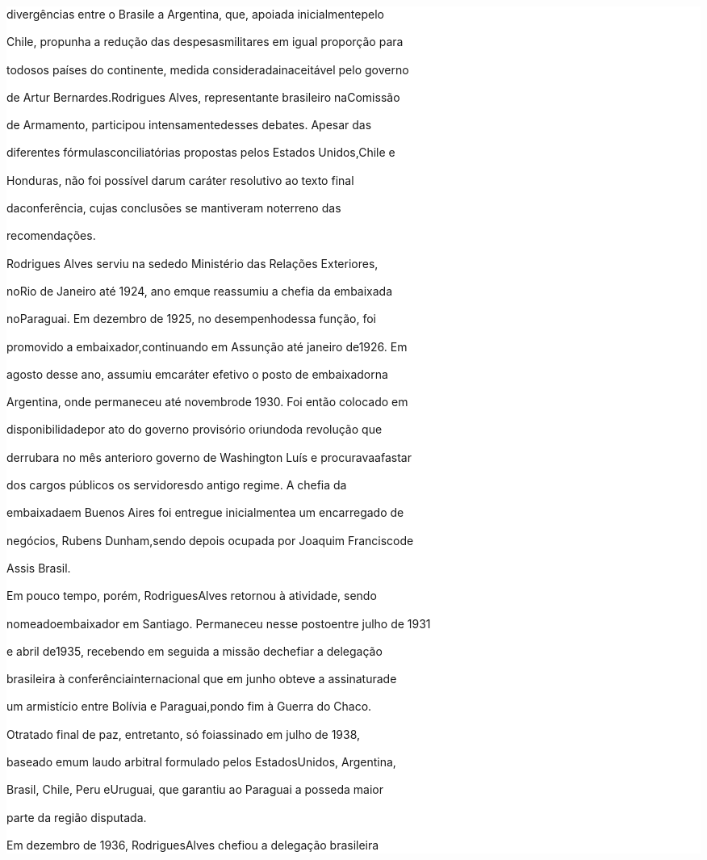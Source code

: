 divergências entre o Brasile a Argentina, que, apoiada inicialmentepelo

Chile, propunha a redução das despesasmilitares em igual proporção para

todosos países do continente, medida consideradainaceitável pelo governo

de Artur Bernardes.Rodrigues Alves, representante brasileiro naComissão

de Armamento, participou intensamentedesses debates. Apesar das

diferentes fórmulasconciliatórias propostas pelos Estados Unidos,Chile e

Honduras, não foi possível darum caráter resolutivo ao texto final

daconferência, cujas conclusões se mantiveram noterreno das

recomendações.



Rodrigues Alves serviu na sededo Ministério das Relações Exteriores,

noRio de Janeiro até 1924, ano emque reassumiu a chefia da embaixada

noParaguai. Em dezembro de 1925, no desempenhodessa função, foi

promovido a embaixador,continuando em Assunção até janeiro de1926. Em

agosto desse ano, assumiu emcaráter efetivo o posto de embaixadorna

Argentina, onde permaneceu até novembrode 1930. Foi então colocado em

disponibilidadepor ato do governo provisório oriundoda revolução que

derrubara no mês anterioro governo de Washington Luís e procuravaafastar

dos cargos públicos os servidoresdo antigo regime. A chefia da

embaixadaem Buenos Aires foi entregue inicialmentea um encarregado de

negócios, Rubens Dunham,sendo depois ocupada por Joaquim Franciscode

Assis Brasil.



Em pouco tempo, porém, RodriguesAlves retornou à atividade, sendo

nomeadoembaixador em Santiago. Permaneceu nesse postoentre julho de 1931

e abril de1935, recebendo em seguida a missão dechefiar a delegação

brasileira à conferênciainternacional que em junho obteve a assinaturade

um armistício entre Bolívia e Paraguai,pondo fim à Guerra do Chaco.

Otratado final de paz, entretanto, só foiassinado em julho de 1938,

baseado emum laudo arbitral formulado pelos EstadosUnidos, Argentina,

Brasil, Chile, Peru eUruguai, que garantiu ao Paraguai a posseda maior

parte da região disputada.



Em dezembro de 1936, RodriguesAlves chefiou a delegação brasileira

